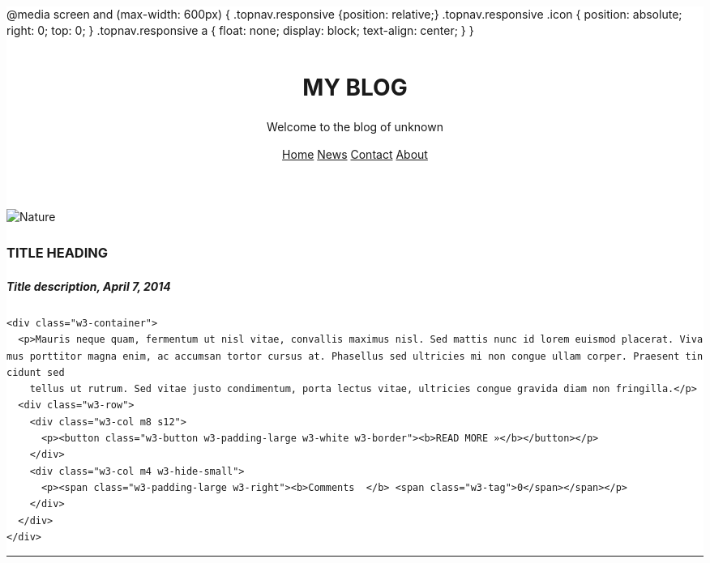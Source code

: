 @media screen and (max-width: 600px) {
  .topnav.responsive {position: relative;}
  .topnav.responsive .icon {
    position: absolute;
    right: 0;
    top: 0;
  }
  .topnav.responsive a {
    float: none;
    display: block;
    text-align: center;
  }
}
</style>
</head>
<body class="w3-light-grey">


<div class="w3-content" style="max-width:1400px">





<header class="w3-container w3-center w3-padding-32"> 
  <h1><b>MY BLOG</b></h1>
  <p>Welcome to the blog of <span class="w3-tag">unknown</span></p>
  <div class="topnav" id="myTopnav">
    <a href="#home" class="active">Home</a>
    <a href="#news">News</a>
    <a href="#contact">Contact</a>
    <a href="#about">About</a>
    <a href="javascript:void(0);" class="icon" onclick="myFunction()">
      <i class="fa fa-bars"></i>
    </a>
  </div>
</header>


<div class="w3-row">


<div class="w3-col l8 s12">
  
  <div class="w3-card-4 w3-margin w3-white">
    <img src="/w3images/woods.jpg" alt="Nature" style="width:100%">
    <div class="w3-container">
      <h3><b>TITLE HEADING</b></h3>
      <h5>Title description, <span class="w3-opacity">April 7, 2014</span></h5>
    </div>

    <div class="w3-container">
      <p>Mauris neque quam, fermentum ut nisl vitae, convallis maximus nisl. Sed mattis nunc id lorem euismod placerat. Vivamus porttitor magna enim, ac accumsan tortor cursus at. Phasellus sed ultricies mi non congue ullam corper. Praesent tincidunt sed
        tellus ut rutrum. Sed vitae justo condimentum, porta lectus vitae, ultricies congue gravida diam non fringilla.</p>
      <div class="w3-row">
        <div class="w3-col m8 s12">
          <p><button class="w3-button w3-padding-large w3-white w3-border"><b>READ MORE »</b></button></p>
        </div>
        <div class="w3-col m4 w3-hide-small">
          <p><span class="w3-padding-large w3-right"><b>Comments  </b> <span class="w3-tag">0</span></span></p>
        </div>
      </div>
    </div>
  </div>
  <hr>